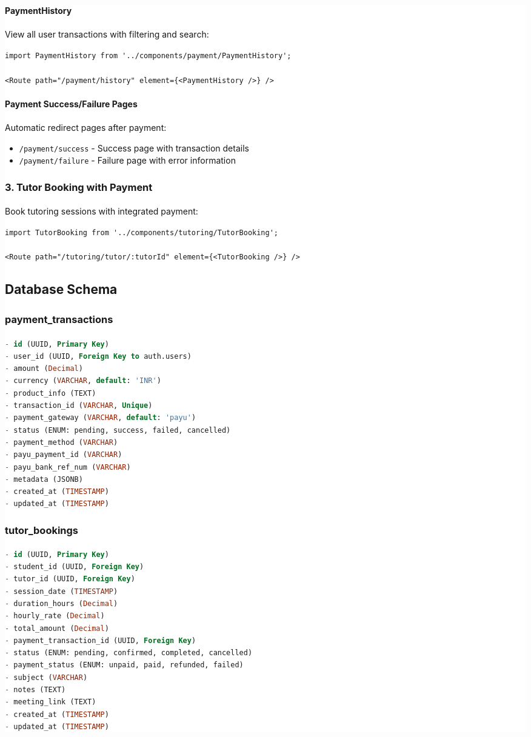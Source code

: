 #### PaymentHistory
View all user transactions with filtering and search:
```tsx
import PaymentHistory from '../components/payment/PaymentHistory';

<Route path="/payment/history" element={<PaymentHistory />} />
```

#### Payment Success/Failure Pages
Automatic redirect pages after payment:
- `/payment/success` - Success page with transaction details
- `/payment/failure` - Failure page with error information

### 3. Tutor Booking with Payment
Book tutoring sessions with integrated payment:
```tsx
import TutorBooking from '../components/tutoring/TutorBooking';

<Route path="/tutoring/tutor/:tutorId" element={<TutorBooking />} />
```

## Database Schema

### payment_transactions
```sql
- id (UUID, Primary Key)
- user_id (UUID, Foreign Key to auth.users)
- amount (Decimal)
- currency (VARCHAR, default: 'INR')
- product_info (TEXT)
- transaction_id (VARCHAR, Unique)
- payment_gateway (VARCHAR, default: 'payu')
- status (ENUM: pending, success, failed, cancelled)
- payment_method (VARCHAR)
- payu_payment_id (VARCHAR)
- payu_bank_ref_num (VARCHAR)
- metadata (JSONB)
- created_at (TIMESTAMP)
- updated_at (TIMESTAMP)
```

### tutor_bookings
```sql
- id (UUID, Primary Key)
- student_id (UUID, Foreign Key)
- tutor_id (UUID, Foreign Key)
- session_date (TIMESTAMP)
- duration_hours (Decimal)
- hourly_rate (Decimal)
- total_amount (Decimal)
- payment_transaction_id (UUID, Foreign Key)
- status (ENUM: pending, confirmed, completed, cancelled)
- payment_status (ENUM: unpaid, paid, refunded, failed)
- subject (VARCHAR)
- notes (TEXT)
- meeting_link (TEXT)
- created_at (TIMESTAMP)
- updated_at (TIMESTAMP)
```
